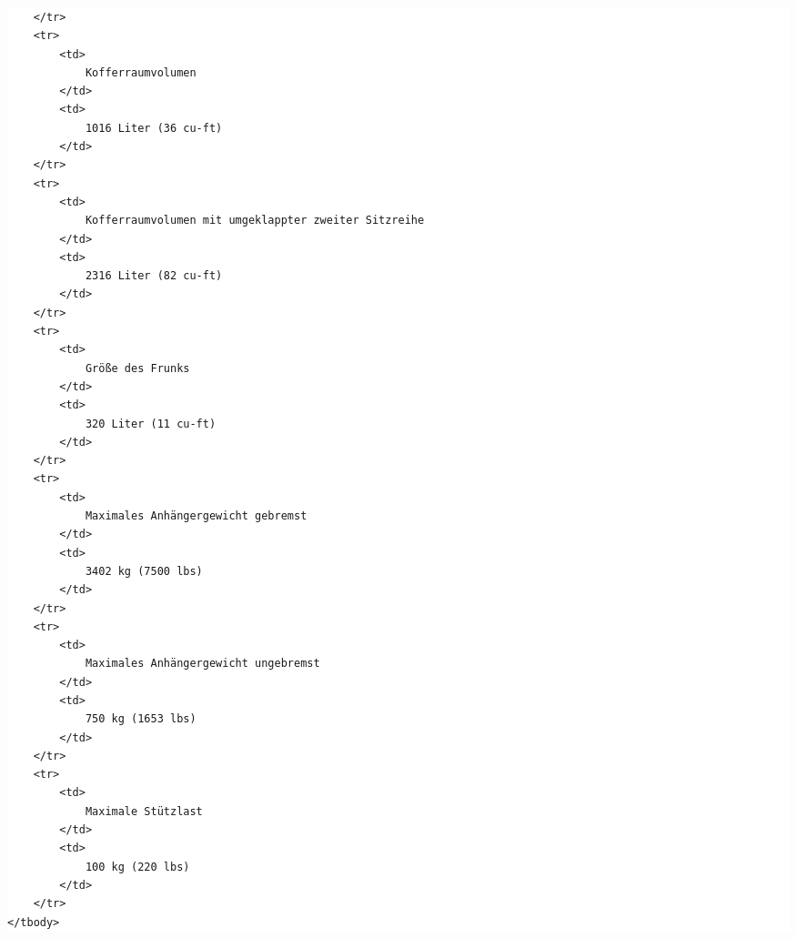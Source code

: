 		</tr>
		<tr>
			<td>
				Kofferraumvolumen
			</td>
			<td>
				1016 Liter (36 cu-ft)
			</td>
		</tr>
		<tr>
			<td>
				Kofferraumvolumen mit umgeklappter zweiter Sitzreihe
			</td>
			<td>
				2316 Liter (82 cu-ft)
			</td>
		</tr>
		<tr>
			<td>
				Größe des Frunks
			</td>
			<td>
				320 Liter (11 cu-ft)
			</td>
		</tr>
		<tr>
			<td>
				Maximales Anhängergewicht gebremst
			</td>
			<td>
				3402 kg (7500 lbs)
			</td>
		</tr>
		<tr>
			<td>
				Maximales Anhängergewicht ungebremst
			</td>
			<td>
				750 kg (1653 lbs)
			</td>
		</tr>
		<tr>
			<td>
				Maximale Stützlast
			</td>
			<td>
				100 kg (220 lbs)
			</td>
		</tr>
	</tbody>
</table>

